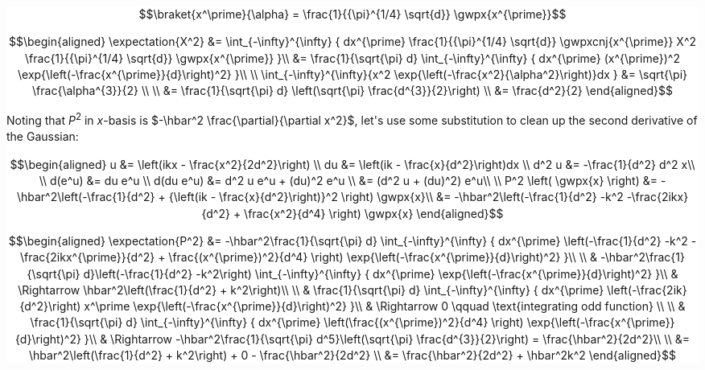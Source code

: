 $$\braket{x^\prime}{\alpha} = \frac{1}{{\pi}^{1/4} \sqrt{d}} \gwpx{x^{\prime}}$$

$$\begin{aligned}
\expectation{X^2} &= \int_{-\infty}^{\infty} { dx^{\prime} \frac{1}{{\pi}^{1/4} \sqrt{d}} \gwpxcnj{x^{\prime}} X^2 \frac{1}{{\pi}^{1/4} \sqrt{d}} \gwpx{x^{\prime}} }\\
&= \frac{1}{\sqrt{\pi} d} \int_{-\infty}^{\infty} { dx^{\prime} (x^{\prime})^2 \exp{\left(-\frac{x^{\prime}}{d}\right)^2} }\\
\\
\int_{-\infty}^{\infty}{x^2 \exp{\left(-\frac{x^2}{\alpha^2}\right)}dx } &= \sqrt{\pi} \frac{\alpha^{3}}{2} \\
\\
&= \frac{1}{\sqrt{\pi} d} \left(\sqrt{\pi} \frac{d^{3}}{2}\right) \\
&= \frac{d^2}{2}
\end{aligned}$$

Noting that $P^2$ in $x$-basis is $-\hbar^2 \frac{\partial}{\partial x^2}$, let's use some substitution to clean up the second derivative of the Gaussian:

$$\begin{aligned}
u &= \left(ikx - \frac{x^2}{2d^2}\right) \\
du &= \left(ik - \frac{x}{d^2}\right)dx \\
d^2 u &= -\frac{1}{d^2} d^2 x\\
\\
d(e^u) &= du e^u \\
d(du e^u) &= d^2 u e^u + (du)^2 e^u \\
&= (d^2 u + (du)^2) e^u\\
\\
P^2 \left( \gwpx{x} \right) &= -\hbar^2\left(-\frac{1}{d^2} + {\left(ik - \frac{x}{d^2}\right)}^2 \right) \gwpx{x}\\
&= -\hbar^2\left(-\frac{1}{d^2} -k^2 -\frac{2ikx}{d^2} + \frac{x^2}{d^4} \right) \gwpx{x}
\end{aligned}$$

$$\begin{aligned}
\expectation{P^2} &= -\hbar^2\frac{1}{\sqrt{\pi} d} \int_{-\infty}^{\infty} { dx^{\prime} \left(-\frac{1}{d^2} -k^2 -\frac{2ikx^{\prime}}{d^2} + \frac{(x^{\prime})^2}{d^4} \right) \exp{\left(-\frac{x^{\prime}}{d}\right)^2} }\\
\\
& -\hbar^2\frac{1}{\sqrt{\pi} d}\left(-\frac{1}{d^2} -k^2\right) \int_{-\infty}^{\infty} { dx^{\prime} \exp{\left(-\frac{x^{\prime}}{d}\right)^2} }\\
& \Rightarrow \hbar^2\left(\frac{1}{d^2} + k^2\right)\\
\\
& \frac{1}{\sqrt{\pi} d} \int_{-\infty}^{\infty} { dx^{\prime} \left(-\frac{2ik}{d^2}\right) x^\prime \exp{\left(-\frac{x^{\prime}}{d}\right)^2} }\\
& \Rightarrow 0 \qquad \text{integrating odd function} \\
\\
& \frac{1}{\sqrt{\pi} d} \int_{-\infty}^{\infty} { dx^{\prime} \left(\frac{(x^{\prime})^2}{d^4} \right) \exp{\left(-\frac{x^{\prime}}{d}\right)^2} }\\
& \Rightarrow -\hbar^2\frac{1}{\sqrt{\pi} d^5}\left(\sqrt{\pi} \frac{d^{3}}{2}\right) = \frac{\hbar^2}{2d^2}\\
\\
&= \hbar^2\left(\frac{1}{d^2} + k^2\right) + 0 - \frac{\hbar^2}{2d^2} \\
&= \frac{\hbar^2}{2d^2} + \hbar^2k^2
\end{aligned}$$
